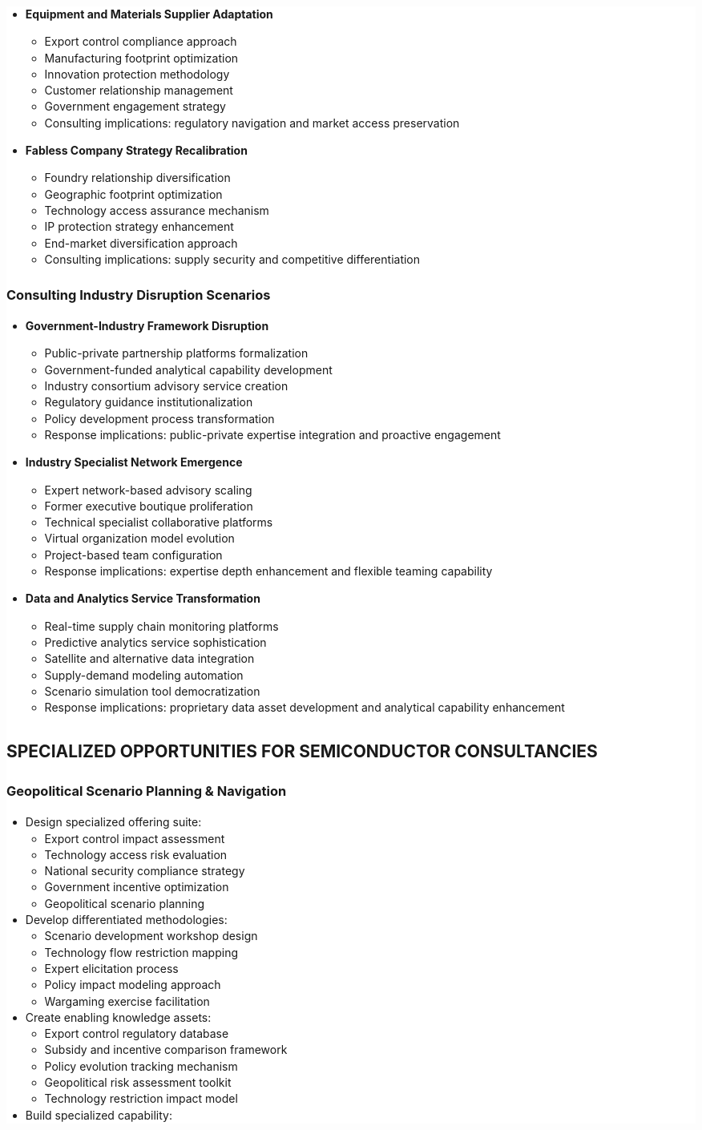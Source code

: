 - **Equipment and Materials Supplier Adaptation**
  * Export control compliance approach
  * Manufacturing footprint optimization
  * Innovation protection methodology
  * Customer relationship management
  * Government engagement strategy
  * Consulting implications: regulatory navigation and market access preservation
  
- **Fabless Company Strategy Recalibration**
  * Foundry relationship diversification
  * Geographic footprint optimization
  * Technology access assurance mechanism
  * IP protection strategy enhancement
  * End-market diversification approach
  * Consulting implications: supply security and competitive differentiation

### Consulting Industry Disruption Scenarios
- **Government-Industry Framework Disruption**
  * Public-private partnership platforms formalization
  * Government-funded analytical capability development
  * Industry consortium advisory service creation
  * Regulatory guidance institutionalization
  * Policy development process transformation
  * Response implications: public-private expertise integration and proactive engagement
  
- **Industry Specialist Network Emergence**
  * Expert network-based advisory scaling
  * Former executive boutique proliferation
  * Technical specialist collaborative platforms
  * Virtual organization model evolution
  * Project-based team configuration
  * Response implications: expertise depth enhancement and flexible teaming capability
  
- **Data and Analytics Service Transformation**
  * Real-time supply chain monitoring platforms
  * Predictive analytics service sophistication
  * Satellite and alternative data integration
  * Supply-demand modeling automation
  * Scenario simulation tool democratization
  * Response implications: proprietary data asset development and analytical capability enhancement

## SPECIALIZED OPPORTUNITIES FOR SEMICONDUCTOR CONSULTANCIES

### Geopolitical Scenario Planning & Navigation
- Design specialized offering suite:
  * Export control impact assessment
  * Technology access risk evaluation
  * National security compliance strategy
  * Government incentive optimization
  * Geopolitical scenario planning
- Develop differentiated methodologies:
  * Scenario development workshop design
  * Technology flow restriction mapping
  * Expert elicitation process
  * Policy impact modeling approach
  * Wargaming exercise facilitation
- Create enabling knowledge assets:
  * Export control regulatory database
  * Subsidy and incentive comparison framework
  * Policy evolution tracking mechanism
  * Geopolitical risk assessment toolkit
  * Technology restriction impact model
- Build specialized capability: